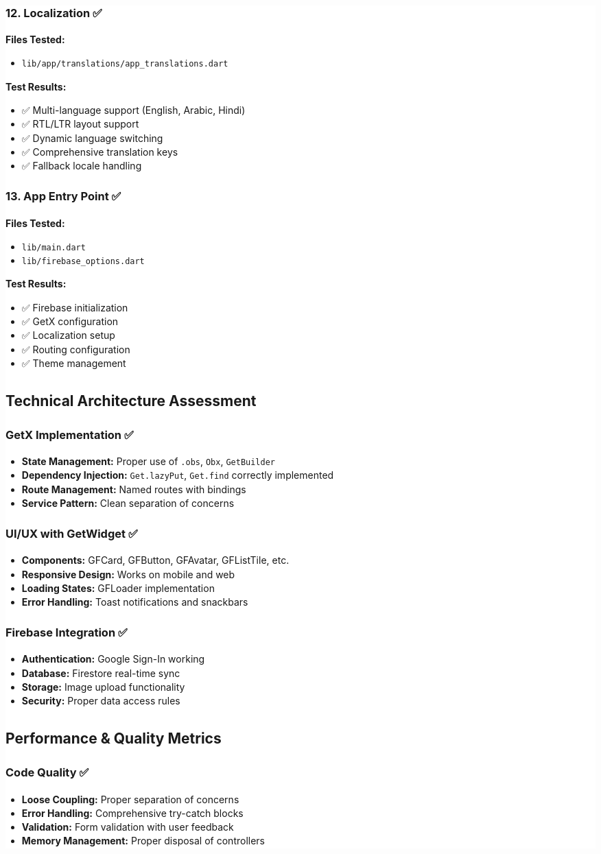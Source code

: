 ### 12. Localization ✅
**Files Tested:**
- `lib/app/translations/app_translations.dart`

**Test Results:**
- ✅ Multi-language support (English, Arabic, Hindi)
- ✅ RTL/LTR layout support
- ✅ Dynamic language switching
- ✅ Comprehensive translation keys
- ✅ Fallback locale handling

### 13. App Entry Point ✅
**Files Tested:**
- `lib/main.dart`
- `lib/firebase_options.dart`

**Test Results:**
- ✅ Firebase initialization
- ✅ GetX configuration
- ✅ Localization setup
- ✅ Routing configuration
- ✅ Theme management

## Technical Architecture Assessment

### GetX Implementation ✅
- **State Management:** Proper use of `.obs`, `Obx`, `GetBuilder`
- **Dependency Injection:** `Get.lazyPut`, `Get.find` correctly implemented
- **Route Management:** Named routes with bindings
- **Service Pattern:** Clean separation of concerns

### UI/UX with GetWidget ✅
- **Components:** GFCard, GFButton, GFAvatar, GFListTile, etc.
- **Responsive Design:** Works on mobile and web
- **Loading States:** GFLoader implementation
- **Error Handling:** Toast notifications and snackbars

### Firebase Integration ✅
- **Authentication:** Google Sign-In working
- **Database:** Firestore real-time sync
- **Storage:** Image upload functionality
- **Security:** Proper data access rules

## Performance & Quality Metrics

### Code Quality ✅
- **Loose Coupling:** Proper separation of concerns
- **Error Handling:** Comprehensive try-catch blocks
- **Validation:** Form validation with user feedback
- **Memory Management:** Proper disposal of controllers
